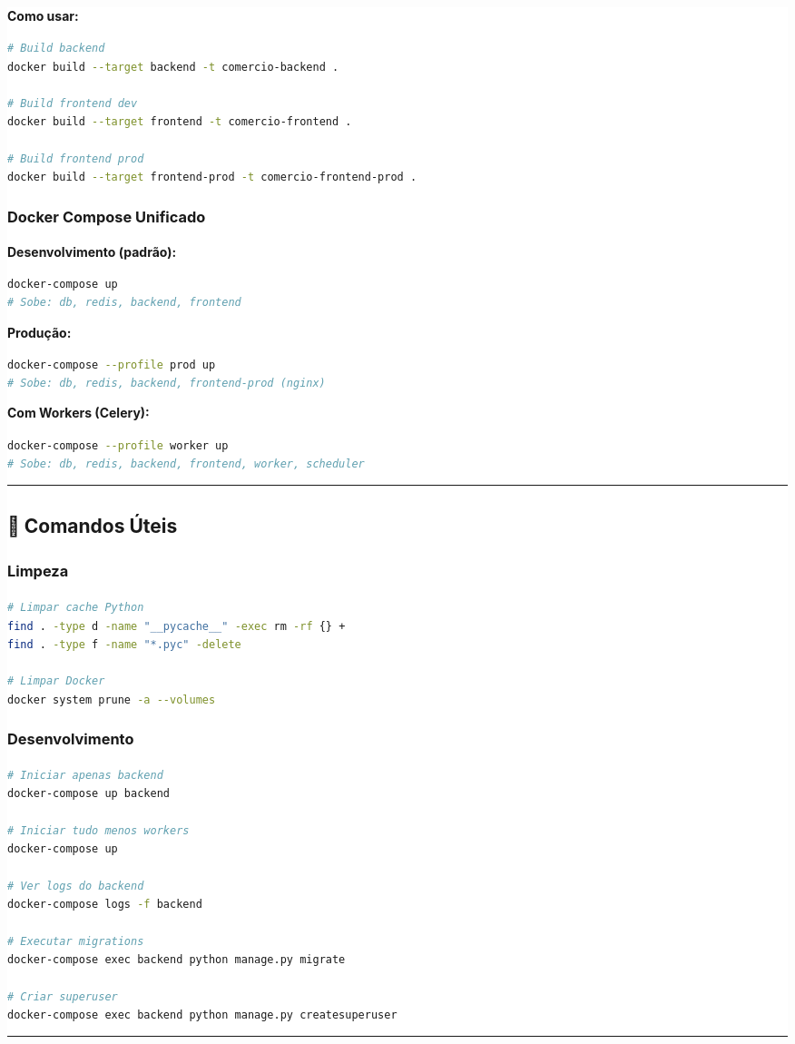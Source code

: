 **Como usar:**
```bash
# Build backend
docker build --target backend -t comercio-backend .

# Build frontend dev
docker build --target frontend -t comercio-frontend .

# Build frontend prod
docker build --target frontend-prod -t comercio-frontend-prod .
```

### **Docker Compose Unificado**

**Desenvolvimento (padrão):**
```bash
docker-compose up
# Sobe: db, redis, backend, frontend
```

**Produção:**
```bash
docker-compose --profile prod up
# Sobe: db, redis, backend, frontend-prod (nginx)
```

**Com Workers (Celery):**
```bash
docker-compose --profile worker up
# Sobe: db, redis, backend, frontend, worker, scheduler
```

---

## 📝 Comandos Úteis

### **Limpeza**
```bash
# Limpar cache Python
find . -type d -name "__pycache__" -exec rm -rf {} +
find . -type f -name "*.pyc" -delete

# Limpar Docker
docker system prune -a --volumes
```

### **Desenvolvimento**
```bash
# Iniciar apenas backend
docker-compose up backend

# Iniciar tudo menos workers
docker-compose up

# Ver logs do backend
docker-compose logs -f backend

# Executar migrations
docker-compose exec backend python manage.py migrate

# Criar superuser
docker-compose exec backend python manage.py createsuperuser
```

---